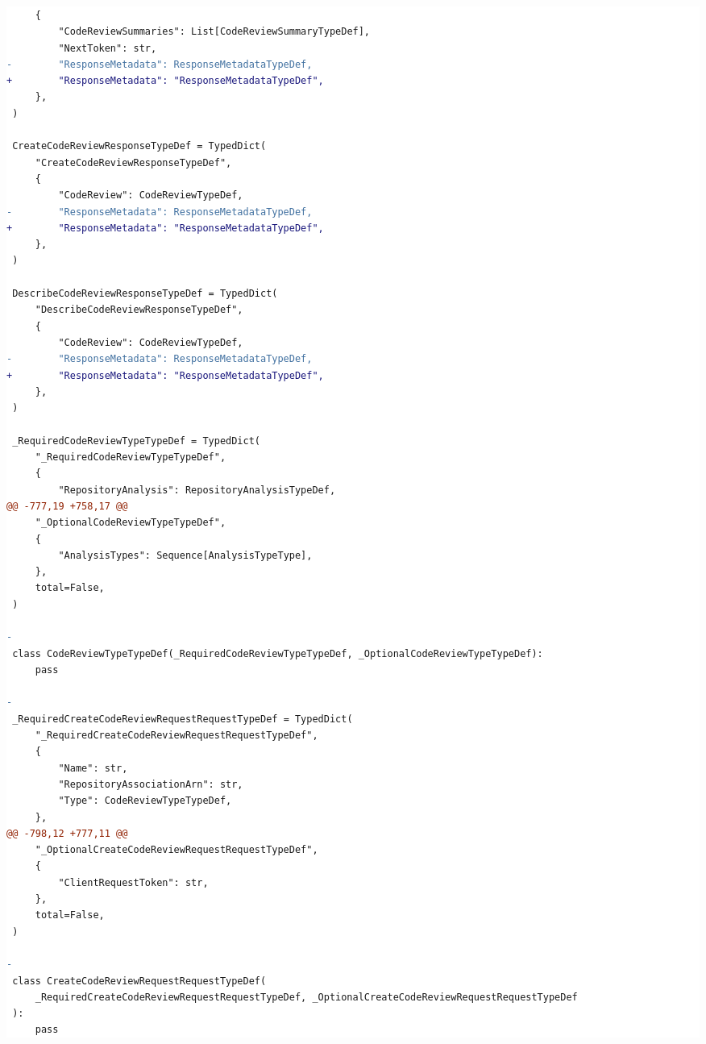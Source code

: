 ```diff
     {
         "CodeReviewSummaries": List[CodeReviewSummaryTypeDef],
         "NextToken": str,
-        "ResponseMetadata": ResponseMetadataTypeDef,
+        "ResponseMetadata": "ResponseMetadataTypeDef",
     },
 )
 
 CreateCodeReviewResponseTypeDef = TypedDict(
     "CreateCodeReviewResponseTypeDef",
     {
         "CodeReview": CodeReviewTypeDef,
-        "ResponseMetadata": ResponseMetadataTypeDef,
+        "ResponseMetadata": "ResponseMetadataTypeDef",
     },
 )
 
 DescribeCodeReviewResponseTypeDef = TypedDict(
     "DescribeCodeReviewResponseTypeDef",
     {
         "CodeReview": CodeReviewTypeDef,
-        "ResponseMetadata": ResponseMetadataTypeDef,
+        "ResponseMetadata": "ResponseMetadataTypeDef",
     },
 )
 
 _RequiredCodeReviewTypeTypeDef = TypedDict(
     "_RequiredCodeReviewTypeTypeDef",
     {
         "RepositoryAnalysis": RepositoryAnalysisTypeDef,
@@ -777,19 +758,17 @@
     "_OptionalCodeReviewTypeTypeDef",
     {
         "AnalysisTypes": Sequence[AnalysisTypeType],
     },
     total=False,
 )
 
-
 class CodeReviewTypeTypeDef(_RequiredCodeReviewTypeTypeDef, _OptionalCodeReviewTypeTypeDef):
     pass
 
-
 _RequiredCreateCodeReviewRequestRequestTypeDef = TypedDict(
     "_RequiredCreateCodeReviewRequestRequestTypeDef",
     {
         "Name": str,
         "RepositoryAssociationArn": str,
         "Type": CodeReviewTypeTypeDef,
     },
@@ -798,12 +777,11 @@
     "_OptionalCreateCodeReviewRequestRequestTypeDef",
     {
         "ClientRequestToken": str,
     },
     total=False,
 )
 
-
 class CreateCodeReviewRequestRequestTypeDef(
     _RequiredCreateCodeReviewRequestRequestTypeDef, _OptionalCreateCodeReviewRequestRequestTypeDef
 ):
     pass
```